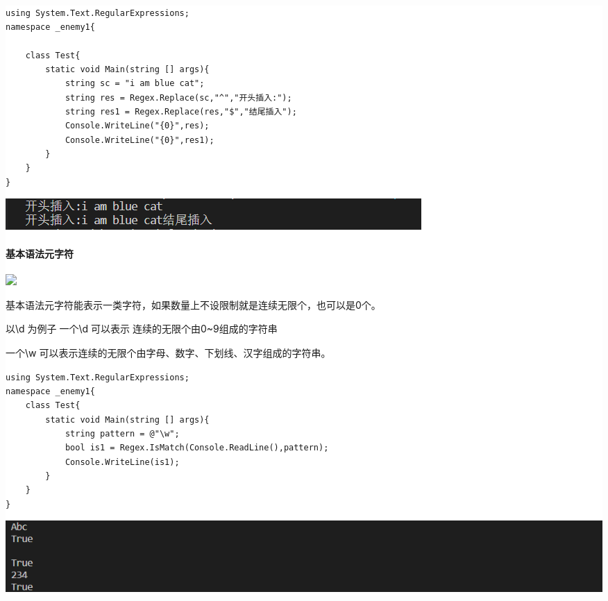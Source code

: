 



```
using System.Text.RegularExpressions;
namespace _enemy1{
    
    class Test{
        static void Main(string [] args){
            string sc = "i am blue cat";
            string res = Regex.Replace(sc,"^","开头插入:");
            string res1 = Regex.Replace(res,"$","结尾插入");
            Console.WriteLine("{0}",res);
            Console.WriteLine("{0}",res1);
        }
    }
}
```

![image-20220902111800012](Csharp中级.assets/image-20220902111800012.png)









#### 基本语法元字符



![](Csharp中级.assets/image-20220902092248442.png)



基本语法元字符能表示一类字符，如果数量上不设限制就是连续无限个，也可以是0个。

以\d 为例子   一个\d 可以表示 连续的无限个由0~9组成的字符串

一个\w 可以表示连续的无限个由字母、数字、下划线、汉字组成的字符串。

```
using System.Text.RegularExpressions;
namespace _enemy1{    
    class Test{
        static void Main(string [] args){
            string pattern = @"\w";
            bool is1 = Regex.IsMatch(Console.ReadLine(),pattern);          
            Console.WriteLine(is1);
        }
    }
}
```

![image-20220902124417765](Csharp中级.assets/image-20220902124417765.png)
